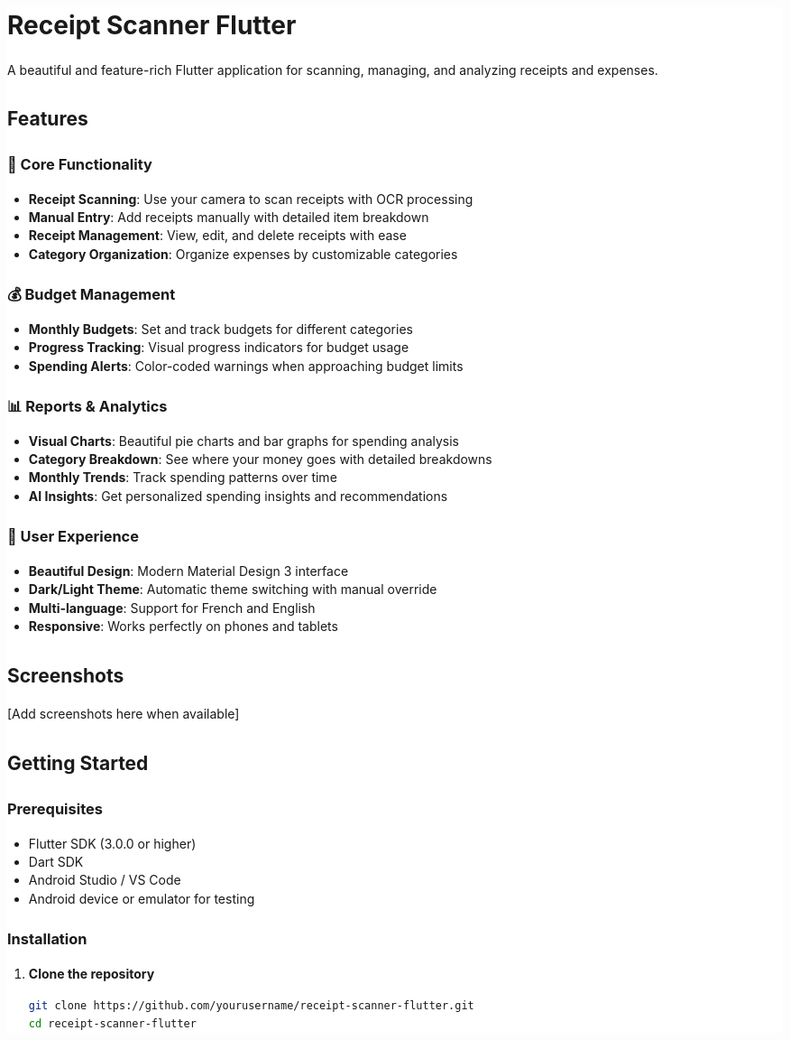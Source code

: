 # Receipt Scanner Flutter

A beautiful and feature-rich Flutter application for scanning, managing, and analyzing receipts and expenses.

## Features

### 📱 Core Functionality
- **Receipt Scanning**: Use your camera to scan receipts with OCR processing
- **Manual Entry**: Add receipts manually with detailed item breakdown
- **Receipt Management**: View, edit, and delete receipts with ease
- **Category Organization**: Organize expenses by customizable categories

### 💰 Budget Management
- **Monthly Budgets**: Set and track budgets for different categories
- **Progress Tracking**: Visual progress indicators for budget usage
- **Spending Alerts**: Color-coded warnings when approaching budget limits

### 📊 Reports & Analytics
- **Visual Charts**: Beautiful pie charts and bar graphs for spending analysis
- **Category Breakdown**: See where your money goes with detailed breakdowns
- **Monthly Trends**: Track spending patterns over time
- **AI Insights**: Get personalized spending insights and recommendations

### 🎨 User Experience
- **Beautiful Design**: Modern Material Design 3 interface
- **Dark/Light Theme**: Automatic theme switching with manual override
- **Multi-language**: Support for French and English
- **Responsive**: Works perfectly on phones and tablets

## Screenshots

[Add screenshots here when available]

## Getting Started

### Prerequisites
- Flutter SDK (3.0.0 or higher)
- Dart SDK
- Android Studio / VS Code
- Android device or emulator for testing

### Installation

1. **Clone the repository**
   ```bash
   git clone https://github.com/yourusername/receipt-scanner-flutter.git
   cd receipt-scanner-flutter
   ```
